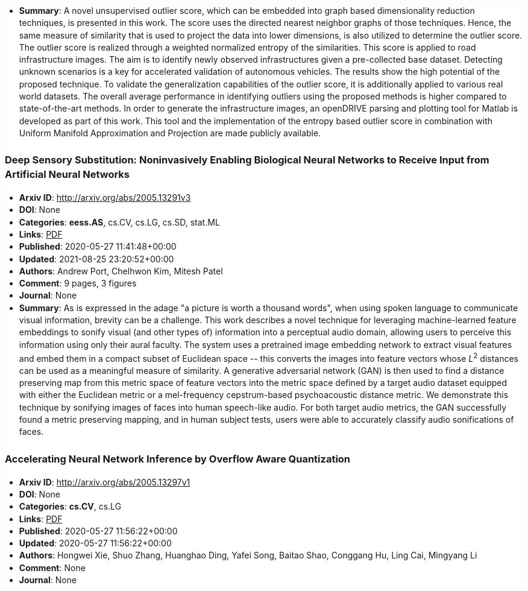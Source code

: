 - **Summary**: A novel unsupervised outlier score, which can be embedded into graph based dimensionality reduction techniques, is presented in this work. The score uses the directed nearest neighbor graphs of those techniques. Hence, the same measure of similarity that is used to project the data into lower dimensions, is also utilized to determine the outlier score. The outlier score is realized through a weighted normalized entropy of the similarities. This score is applied to road infrastructure images. The aim is to identify newly observed infrastructures given a pre-collected base dataset. Detecting unknown scenarios is a key for accelerated validation of autonomous vehicles. The results show the high potential of the proposed technique. To validate the generalization capabilities of the outlier score, it is additionally applied to various real world datasets. The overall average performance in identifying outliers using the proposed methods is higher compared to state-of-the-art methods. In order to generate the infrastructure images, an openDRIVE parsing and plotting tool for Matlab is developed as part of this work. This tool and the implementation of the entropy based outlier score in combination with Uniform Manifold Approximation and Projection are made publicly available.



### Deep Sensory Substitution: Noninvasively Enabling Biological Neural Networks to Receive Input from Artificial Neural Networks
- **Arxiv ID**: http://arxiv.org/abs/2005.13291v3
- **DOI**: None
- **Categories**: **eess.AS**, cs.CV, cs.LG, cs.SD, stat.ML
- **Links**: [PDF](http://arxiv.org/pdf/2005.13291v3)
- **Published**: 2020-05-27 11:41:48+00:00
- **Updated**: 2021-08-25 23:20:52+00:00
- **Authors**: Andrew Port, Chelhwon Kim, Mitesh Patel
- **Comment**: 9 pages, 3 figures
- **Journal**: None
- **Summary**: As is expressed in the adage "a picture is worth a thousand words", when using spoken language to communicate visual information, brevity can be a challenge. This work describes a novel technique for leveraging machine-learned feature embeddings to sonify visual (and other types of) information into a perceptual audio domain, allowing users to perceive this information using only their aural faculty. The system uses a pretrained image embedding network to extract visual features and embed them in a compact subset of Euclidean space -- this converts the images into feature vectors whose $L^2$ distances can be used as a meaningful measure of similarity. A generative adversarial network (GAN) is then used to find a distance preserving map from this metric space of feature vectors into the metric space defined by a target audio dataset equipped with either the Euclidean metric or a mel-frequency cepstrum-based psychoacoustic distance metric. We demonstrate this technique by sonifying images of faces into human speech-like audio. For both target audio metrics, the GAN successfully found a metric preserving mapping, and in human subject tests, users were able to accurately classify audio sonifications of faces.



### Accelerating Neural Network Inference by Overflow Aware Quantization
- **Arxiv ID**: http://arxiv.org/abs/2005.13297v1
- **DOI**: None
- **Categories**: **cs.CV**, cs.LG
- **Links**: [PDF](http://arxiv.org/pdf/2005.13297v1)
- **Published**: 2020-05-27 11:56:22+00:00
- **Updated**: 2020-05-27 11:56:22+00:00
- **Authors**: Hongwei Xie, Shuo Zhang, Huanghao Ding, Yafei Song, Baitao Shao, Conggang Hu, Ling Cai, Mingyang Li
- **Comment**: None
- **Journal**: None